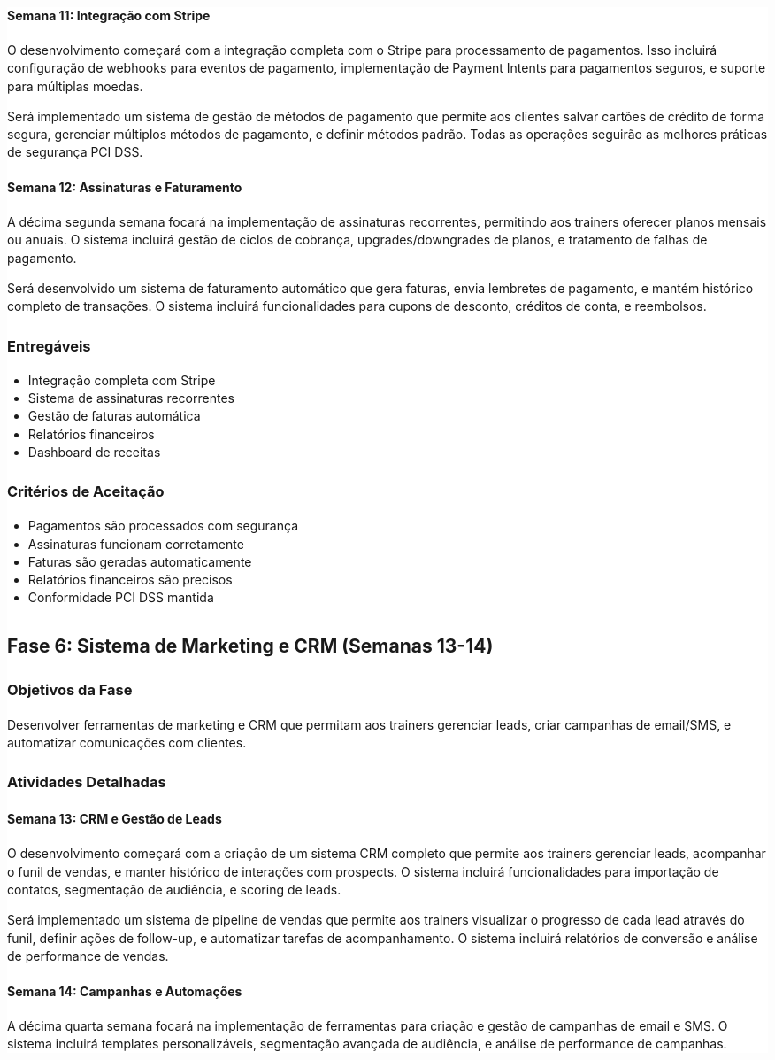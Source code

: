 #### Semana 11: Integração com Stripe
O desenvolvimento começará com a integração completa com o Stripe para processamento de pagamentos. Isso incluirá configuração de webhooks para eventos de pagamento, implementação de Payment Intents para pagamentos seguros, e suporte para múltiplas moedas.

Será implementado um sistema de gestão de métodos de pagamento que permite aos clientes salvar cartões de crédito de forma segura, gerenciar múltiplos métodos de pagamento, e definir métodos padrão. Todas as operações seguirão as melhores práticas de segurança PCI DSS.

#### Semana 12: Assinaturas e Faturamento
A décima segunda semana focará na implementação de assinaturas recorrentes, permitindo aos trainers oferecer planos mensais ou anuais. O sistema incluirá gestão de ciclos de cobrança, upgrades/downgrades de planos, e tratamento de falhas de pagamento.

Será desenvolvido um sistema de faturamento automático que gera faturas, envia lembretes de pagamento, e mantém histórico completo de transações. O sistema incluirá funcionalidades para cupons de desconto, créditos de conta, e reembolsos.

### Entregáveis
- Integração completa com Stripe
- Sistema de assinaturas recorrentes
- Gestão de faturas automática
- Relatórios financeiros
- Dashboard de receitas

### Critérios de Aceitação
- Pagamentos são processados com segurança
- Assinaturas funcionam corretamente
- Faturas são geradas automaticamente
- Relatórios financeiros são precisos
- Conformidade PCI DSS mantida

## Fase 6: Sistema de Marketing e CRM (Semanas 13-14)

### Objetivos da Fase
Desenvolver ferramentas de marketing e CRM que permitam aos trainers gerenciar leads, criar campanhas de email/SMS, e automatizar comunicações com clientes.

### Atividades Detalhadas

#### Semana 13: CRM e Gestão de Leads
O desenvolvimento começará com a criação de um sistema CRM completo que permite aos trainers gerenciar leads, acompanhar o funil de vendas, e manter histórico de interações com prospects. O sistema incluirá funcionalidades para importação de contatos, segmentação de audiência, e scoring de leads.

Será implementado um sistema de pipeline de vendas que permite aos trainers visualizar o progresso de cada lead através do funil, definir ações de follow-up, e automatizar tarefas de acompanhamento. O sistema incluirá relatórios de conversão e análise de performance de vendas.

#### Semana 14: Campanhas e Automações
A décima quarta semana focará na implementação de ferramentas para criação e gestão de campanhas de email e SMS. O sistema incluirá templates personalizáveis, segmentação avançada de audiência, e análise de performance de campanhas.
